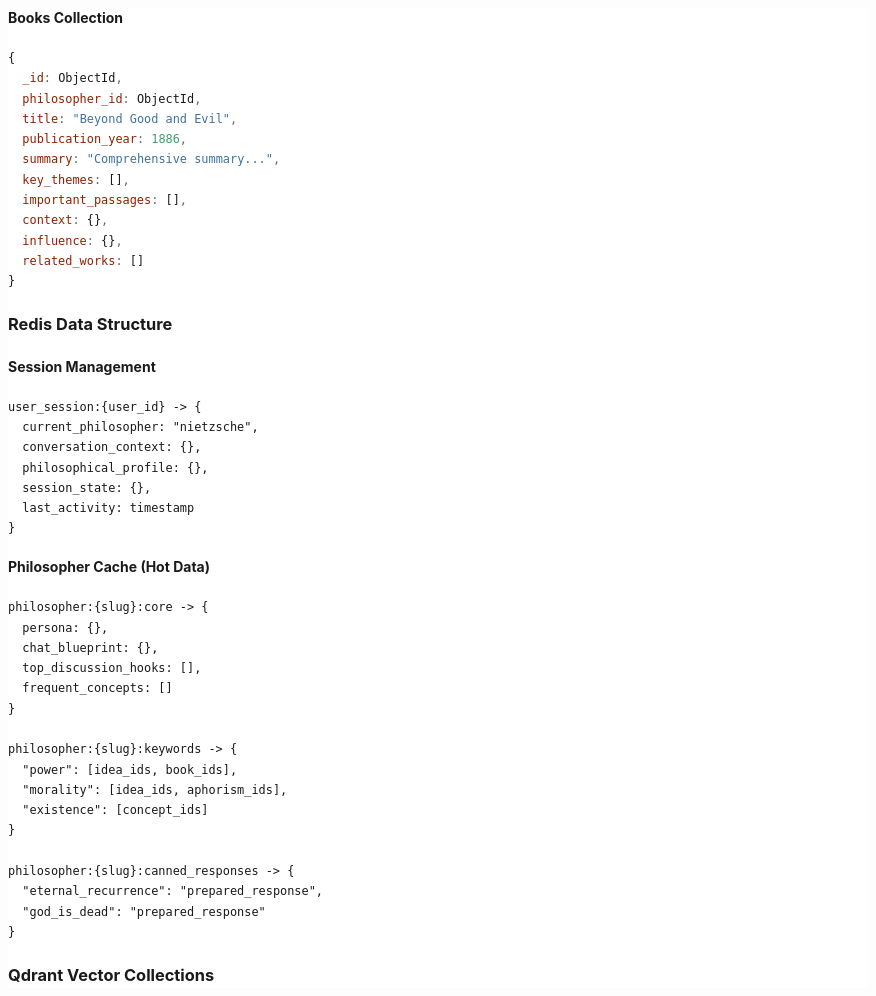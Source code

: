 #### Books Collection
```javascript
{
  _id: ObjectId,
  philosopher_id: ObjectId,
  title: "Beyond Good and Evil",
  publication_year: 1886,
  summary: "Comprehensive summary...",
  key_themes: [],
  important_passages: [],
  context: {},
  influence: {},
  related_works: []
}
```

### Redis Data Structure

#### Session Management
```
user_session:{user_id} -> {
  current_philosopher: "nietzsche",
  conversation_context: {},
  philosophical_profile: {},
  session_state: {},
  last_activity: timestamp
}
```

#### Philosopher Cache (Hot Data)
```
philosopher:{slug}:core -> {
  persona: {},
  chat_blueprint: {},
  top_discussion_hooks: [],
  frequent_concepts: []
}

philosopher:{slug}:keywords -> {
  "power": [idea_ids, book_ids],
  "morality": [idea_ids, aphorism_ids],
  "existence": [concept_ids]
}

philosopher:{slug}:canned_responses -> {
  "eternal_recurrence": "prepared_response",
  "god_is_dead": "prepared_response"
}
```

### Qdrant Vector Collections
